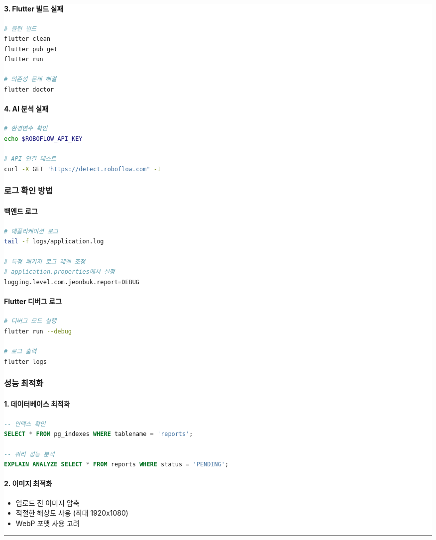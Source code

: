 #### 3. Flutter 빌드 실패
```bash
# 클린 빌드
flutter clean
flutter pub get
flutter run

# 의존성 문제 해결
flutter doctor
```

#### 4. AI 분석 실패
```bash
# 환경변수 확인
echo $ROBOFLOW_API_KEY

# API 연결 테스트
curl -X GET "https://detect.roboflow.com" -I
```

### 로그 확인 방법

#### 백엔드 로그
```bash
# 애플리케이션 로그
tail -f logs/application.log

# 특정 패키지 로그 레벨 조정
# application.properties에서 설정
logging.level.com.jeonbuk.report=DEBUG
```

#### Flutter 디버그 로그
```bash
# 디버그 모드 실행
flutter run --debug

# 로그 출력
flutter logs
```

### 성능 최적화

#### 1. 데이터베이스 최적화
```sql
-- 인덱스 확인
SELECT * FROM pg_indexes WHERE tablename = 'reports';

-- 쿼리 성능 분석
EXPLAIN ANALYZE SELECT * FROM reports WHERE status = 'PENDING';
```

#### 2. 이미지 최적화
- 업로드 전 이미지 압축
- 적절한 해상도 사용 (최대 1920x1080)
- WebP 포맷 사용 고려

---